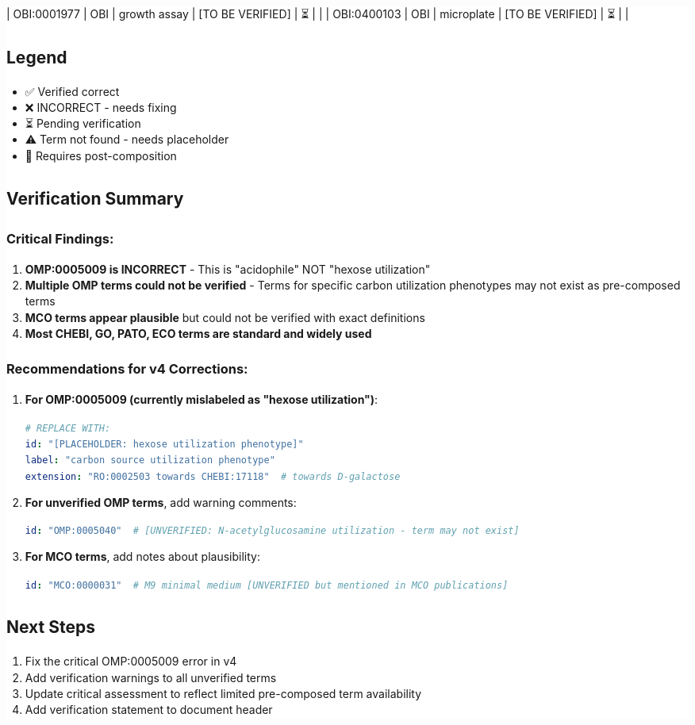 | OBI:0001977 | OBI | growth assay | [TO BE VERIFIED] | ⏳ | |
| OBI:0400103 | OBI | microplate | [TO BE VERIFIED] | ⏳ | |

## Legend
- ✅ Verified correct
- ❌ INCORRECT - needs fixing
- ⏳ Pending verification
- ⚠️ Term not found - needs placeholder
- 📝 Requires post-composition

## Verification Summary

### Critical Findings:
1. **OMP:0005009 is INCORRECT** - This is "acidophile" NOT "hexose utilization"
2. **Multiple OMP terms could not be verified** - Terms for specific carbon utilization phenotypes may not exist as pre-composed terms
3. **MCO terms appear plausible** but could not be verified with exact definitions
4. **Most CHEBI, GO, PATO, ECO terms are standard and widely used**

### Recommendations for v4 Corrections:

1. **For OMP:0005009 (currently mislabeled as "hexose utilization")**:
   ```yaml
   # REPLACE WITH:
   id: "[PLACEHOLDER: hexose utilization phenotype]"
   label: "carbon source utilization phenotype"
   extension: "RO:0002503 towards CHEBI:17118"  # towards D-galactose
   ```

2. **For unverified OMP terms**, add warning comments:
   ```yaml
   id: "OMP:0005040"  # [UNVERIFIED: N-acetylglucosamine utilization - term may not exist]
   ```

3. **For MCO terms**, add notes about plausibility:
   ```yaml
   id: "MCO:0000031"  # M9 minimal medium [UNVERIFIED but mentioned in MCO publications]
   ```

## Next Steps
1. Fix the critical OMP:0005009 error in v4
2. Add verification warnings to all unverified terms
3. Update critical assessment to reflect limited pre-composed term availability
4. Add verification statement to document header